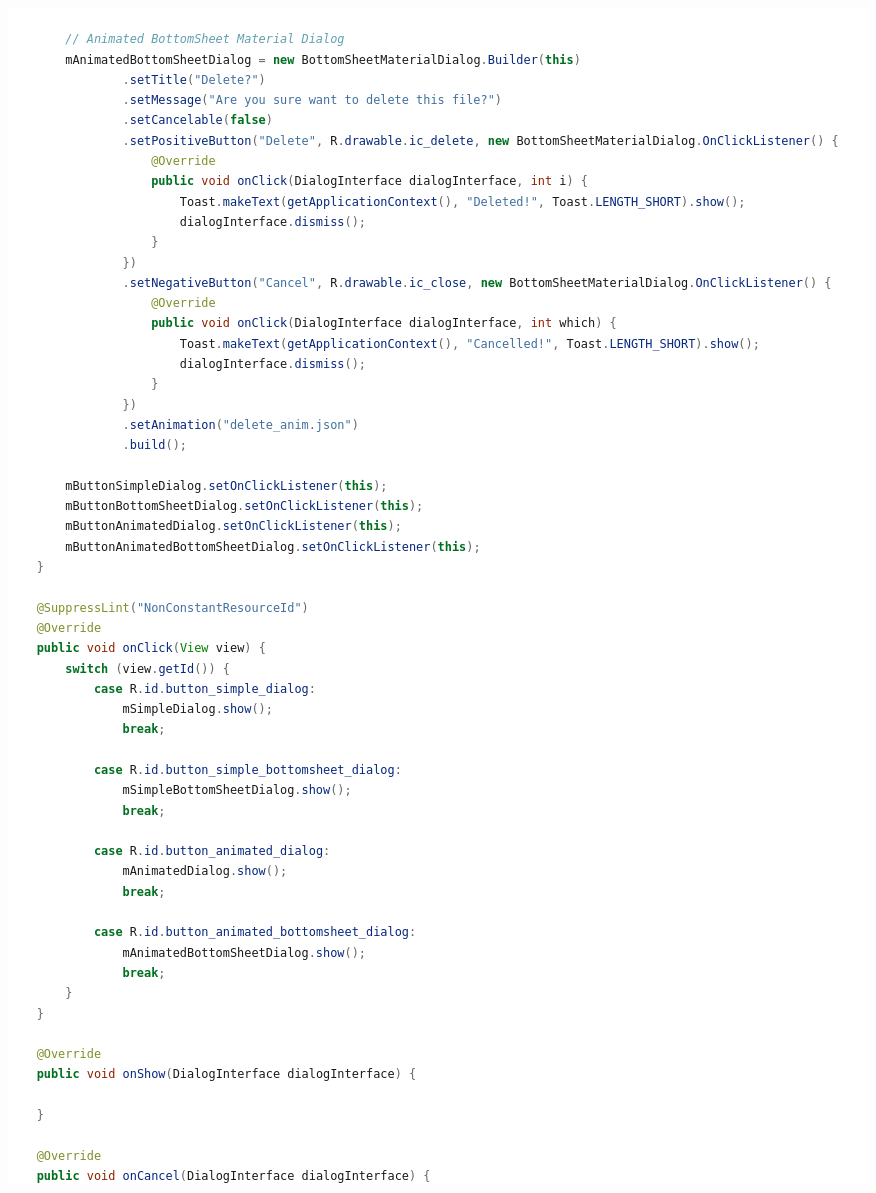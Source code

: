 ```java

        // Animated BottomSheet Material Dialog
        mAnimatedBottomSheetDialog = new BottomSheetMaterialDialog.Builder(this)
                .setTitle("Delete?")
                .setMessage("Are you sure want to delete this file?")
                .setCancelable(false)
                .setPositiveButton("Delete", R.drawable.ic_delete, new BottomSheetMaterialDialog.OnClickListener() {
                    @Override
                    public void onClick(DialogInterface dialogInterface, int i) {
                        Toast.makeText(getApplicationContext(), "Deleted!", Toast.LENGTH_SHORT).show();
                        dialogInterface.dismiss();
                    }
                })
                .setNegativeButton("Cancel", R.drawable.ic_close, new BottomSheetMaterialDialog.OnClickListener() {
                    @Override
                    public void onClick(DialogInterface dialogInterface, int which) {
                        Toast.makeText(getApplicationContext(), "Cancelled!", Toast.LENGTH_SHORT).show();
                        dialogInterface.dismiss();
                    }
                })
                .setAnimation("delete_anim.json")
                .build();

        mButtonSimpleDialog.setOnClickListener(this);
        mButtonBottomSheetDialog.setOnClickListener(this);
        mButtonAnimatedDialog.setOnClickListener(this);
        mButtonAnimatedBottomSheetDialog.setOnClickListener(this);
    }

    @SuppressLint("NonConstantResourceId")
    @Override
    public void onClick(View view) {
        switch (view.getId()) {
            case R.id.button_simple_dialog:
                mSimpleDialog.show();
                break;

            case R.id.button_simple_bottomsheet_dialog:
                mSimpleBottomSheetDialog.show();
                break;

            case R.id.button_animated_dialog:
                mAnimatedDialog.show();
                break;

            case R.id.button_animated_bottomsheet_dialog:
                mAnimatedBottomSheetDialog.show();
                break;
        }
    }

    @Override
    public void onShow(DialogInterface dialogInterface) {

    }

    @Override
    public void onCancel(DialogInterface dialogInterface) {

```